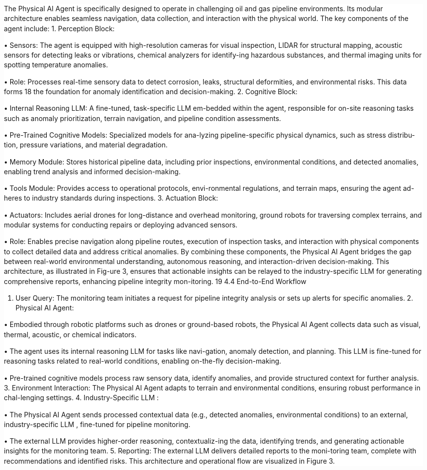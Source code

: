 The Physical AI Agent is specifically designed to operate in challenging oil and gas pipeline environments. Its modular architecture enables seamless navigation, data collection, and interaction with the physical world. The key components of the agent include: 1. Perception Block: 

• Sensors: The agent is equipped with high-resolution cameras for visual inspection, LIDAR for structural mapping, acoustic sensors for detecting leaks or vibrations, chemical analyzers for identify-ing hazardous substances, and thermal imaging units for spotting temperature anomalies. 

• Role: Processes real-time sensory data to detect corrosion, leaks, structural deformities, and environmental risks. This data forms 18 the foundation for anomaly identification and decision-making. 2. Cognitive Block: 

• Internal Reasoning LLM: A fine-tuned, task-specific LLM em-bedded within the agent, responsible for on-site reasoning tasks such as anomaly prioritization, terrain navigation, and pipeline condition assessments. 

• Pre-Trained Cognitive Models: Specialized models for ana-lyzing pipeline-specific physical dynamics, such as stress distribu-tion, pressure variations, and material degradation. 

• Memory Module: Stores historical pipeline data, including prior inspections, environmental conditions, and detected anomalies, enabling trend analysis and informed decision-making. 

• Tools Module: Provides access to operational protocols, envi-ronmental regulations, and terrain maps, ensuring the agent ad-heres to industry standards during inspections. 3. Actuation Block: 

• Actuators: Includes aerial drones for long-distance and overhead monitoring, ground robots for traversing complex terrains, and modular systems for conducting repairs or deploying advanced sensors. 

• Role: Enables precise navigation along pipeline routes, execution of inspection tasks, and interaction with physical components to collect detailed data and address critical anomalies. By combining these components, the Physical AI Agent bridges the gap between real-world environmental understanding, autonomous reasoning, and interaction-driven decision-making. This architecture, as illustrated in Fig-ure 3, ensures that actionable insights can be relayed to the industry-specific LLM for generating comprehensive reports, enhancing pipeline integrity mon-itoring. 19 4.4 End-to-End Workflow 

1. User Query: The monitoring team initiates a request for pipeline integrity analysis or sets up alerts for specific anomalies. 2. Physical AI Agent: 

• Embodied through robotic platforms such as drones or ground-based robots, the Physical AI Agent collects data such as visual, thermal, acoustic, or chemical indicators. 

• The agent uses its internal reasoning LLM for tasks like navi-gation, anomaly detection, and planning. This LLM is fine-tuned for reasoning tasks related to real-world conditions, enabling on-the-fly decision-making. 

• Pre-trained cognitive models process raw sensory data, identify anomalies, and provide structured context for further analysis. 3. Environment Interaction: The Physical AI Agent adapts to terrain and environmental conditions, ensuring robust performance in chal-lenging settings. 4. Industry-Specific LLM : 

• The Physical AI Agent sends processed contextual data (e.g., detected anomalies, environmental conditions) to an external, industry-specific LLM , fine-tuned for pipeline monitoring. 

• The external LLM provides higher-order reasoning, contextualiz-ing the data, identifying trends, and generating actionable insights for the monitoring team. 5. Reporting: The external LLM delivers detailed reports to the moni-toring team, complete with recommendations and identified risks. This architecture and operational flow are visualized in Figure 3. 
